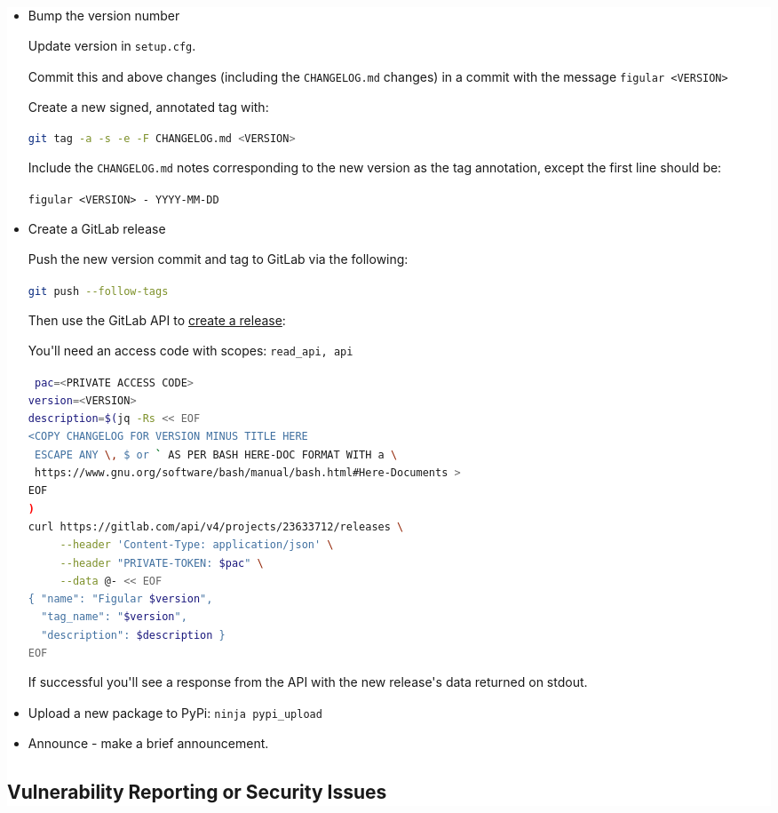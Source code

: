 * Bump the version number

  Update version in `setup.cfg`.

  Commit this and above changes (including the `CHANGELOG.md` changes) in a
  commit with the message `figular <VERSION>`

  Create a new signed, annotated tag with:

  ```bash
  git tag -a -s -e -F CHANGELOG.md <VERSION>
  ```

  Include the `CHANGELOG.md` notes corresponding to the new version as the
  tag annotation, except the first line should be:

  ```text
  figular <VERSION> - YYYY-MM-DD
  ```

* Create a GitLab release

  Push the new version commit and tag to GitLab via the following:

  ```bash
  git push --follow-tags
  ```

  Then use the GitLab API to [create
  a release](https://docs.gitlab.com/ee/api/releases/index.html#create-a-release):

  You'll need an access code with scopes: `read_api, api`

  ```bash
   pac=<PRIVATE ACCESS CODE>
  version=<VERSION>
  description=$(jq -Rs << EOF
  <COPY CHANGELOG FOR VERSION MINUS TITLE HERE
   ESCAPE ANY \, $ or ` AS PER BASH HERE-DOC FORMAT WITH a \
   https://www.gnu.org/software/bash/manual/bash.html#Here-Documents >
  EOF
  )
  curl https://gitlab.com/api/v4/projects/23633712/releases \
       --header 'Content-Type: application/json' \
       --header "PRIVATE-TOKEN: $pac" \
       --data @- << EOF
  { "name": "Figular $version",
    "tag_name": "$version",
    "description": $description }
  EOF
  ```

  If successful you'll see a response from the API with the new release's data
  returned on stdout.

* Upload a new package to PyPi: `ninja pypi_upload`

* Announce - make a brief announcement.

## Vulnerability Reporting or Security Issues
